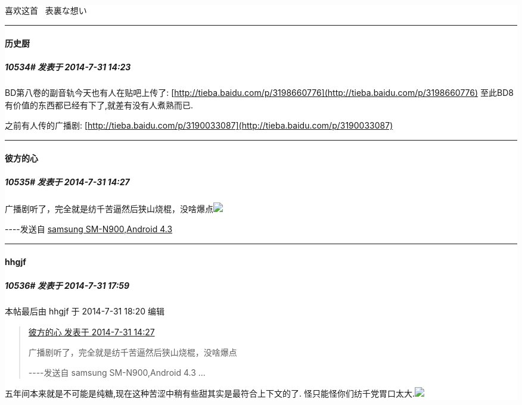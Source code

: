 


喜欢这首   表裏な想い







*****

####  历史厨  
##### 10534#       发表于 2014-7-31 14:23




BD第八卷的副音轨今天也有人在贴吧上传了: [http://tieba.baidu.com/p/3198660776](http://tieba.baidu.com/p/3198660776) 至此BD8有价值的东西都已经有下了,就差有没有人煮熟而已.


之前有人传的广播剧: [http://tieba.baidu.com/p/3190033087](http://tieba.baidu.com/p/3190033087)







*****

####  彼方的心  
##### 10535#       发表于 2014-7-31 14:27




广播剧听了，完全就是纺千苦逼然后狭山烧棍，没啥爆点<img src="https://static.saraba1st.com/image/smiley/face/29.gif" referrerpolicy="no-referrer">


----发送自 [samsung SM-N900,Android 4.3](http://stage1.5j4m.com/?1.15)







*****

####  hhgjf  
##### 10536#       发表于 2014-7-31 17:59



 本帖最后由 hhgjf 于 2014-7-31 18:20 编辑 
<blockquote><a href="httphttps://bbs.saraba1st.com/2b/forum.php?mod=redirect&amp;goto=findpost&amp;pid=26234317&amp;ptid=927657" target="_blank">彼方的心 发表于 2014-7-31 14:27</a>

广播剧听了，完全就是纺千苦逼然后狭山烧棍，没啥爆点


----发送自 samsung SM-N900,Android 4.3 ...</blockquote>
五年间本来就是不可能是纯糖,现在这种苦涩中稍有些甜其实是最符合上下文的了. 怪只能怪你们纺千党胃口太大.<img src="https://static.saraba1st.com/image/smiley/face/161.jpg" referrerpolicy="no-referrer">

